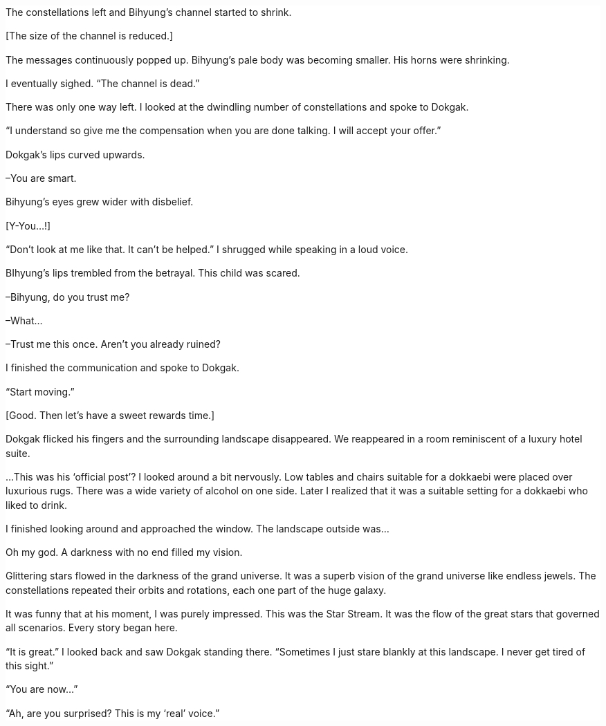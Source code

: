 The constellations left and Bihyung’s channel started to shrink.

[The size of the channel is reduced.]

The messages continuously popped up. Bihyung’s pale body was becoming smaller. His horns were shrinking.

I eventually sighed. “The channel is dead.”

There was only one way left. I looked at the dwindling number of constellations and spoke to Dokgak.

“I understand so give me the compensation when you are done talking. I will accept your offer.”

Dokgak’s lips curved upwards.

–You are smart.

Bihyung’s eyes grew wider with disbelief.

[Y-You…!]

“Don’t look at me like that. It can’t be helped.” I shrugged while speaking in a loud voice.

BIhyung’s lips trembled from the betrayal. This child was scared.

–Bihyung, do you trust me?

–What…

–Trust me this once. Aren’t you already ruined?

I finished the communication and spoke to Dokgak.

“Start moving.”

[Good. Then let’s have a sweet rewards time.]

Dokgak flicked his fingers and the surrounding landscape disappeared. We reappeared in a room reminiscent of a luxury hotel suite.

…This was his ‘official post’? I looked around a bit nervously. Low tables and chairs suitable for a dokkaebi were placed over luxurious rugs. There was a wide variety of alcohol on one side. Later I realized that it was a suitable setting for a dokkaebi who liked to drink.

I finished looking around and approached the window. The landscape outside was…

Oh my god. A darkness with no end filled my vision.

Glittering stars flowed in the darkness of the grand universe. It was a superb vision of the grand universe like endless jewels. The constellations repeated their orbits and rotations, each one part of the huge galaxy.

It was funny that at his moment, I was purely impressed. This was the Star Stream. It was the flow of the great stars that governed all scenarios. Every story began here.

“It is great.” I looked back and saw Dokgak standing there. “Sometimes I just stare blankly at this landscape. I never get tired of this sight.”

“You are now…”

“Ah, are you surprised? This is my ‘real’ voice.”
